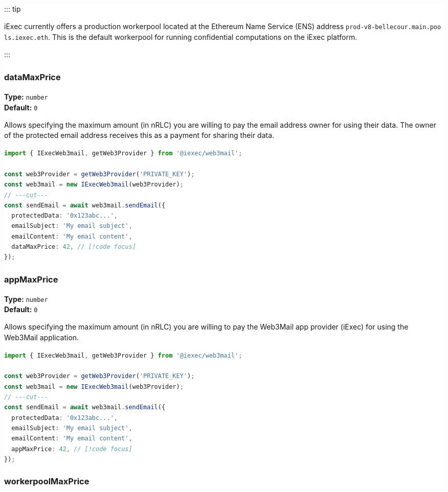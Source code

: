 ::: tip

iExec currently offers a production workerpool located at the Ethereum Name
Service (ENS) address `prod-v8-bellecour.main.pools.iexec.eth`. This is the
default workerpool for running confidential computations on the iExec platform.

:::

### dataMaxPrice <OptionalBadge />

**Type:** `number`  
**Default:** `0`

Allows specifying the maximum amount (in nRLC) you are willing to pay the email
address owner for using their data. The owner of the protected email address
receives this as a payment for sharing their data.

```ts twoslash
import { IExecWeb3mail, getWeb3Provider } from '@iexec/web3mail';

const web3Provider = getWeb3Provider('PRIVATE_KEY');
const web3mail = new IExecWeb3mail(web3Provider);
// ---cut---
const sendEmail = await web3mail.sendEmail({
  protectedData: '0x123abc...',
  emailSubject: 'My email subject',
  emailContent: 'My email content',
  dataMaxPrice: 42, // [!code focus]
});
```

### appMaxPrice <OptionalBadge />

**Type:** `number`  
**Default:** `0`

Allows specifying the maximum amount (in nRLC) you are willing to pay the
Web3Mail app provider (iExec) for using the Web3Mail application.

```ts twoslash
import { IExecWeb3mail, getWeb3Provider } from '@iexec/web3mail';

const web3Provider = getWeb3Provider('PRIVATE_KEY');
const web3mail = new IExecWeb3mail(web3Provider);
// ---cut---
const sendEmail = await web3mail.sendEmail({
  protectedData: '0x123abc...',
  emailSubject: 'My email subject',
  emailContent: 'My email content',
  appMaxPrice: 42, // [!code focus]
});
```

### workerpoolMaxPrice <OptionalBadge />
